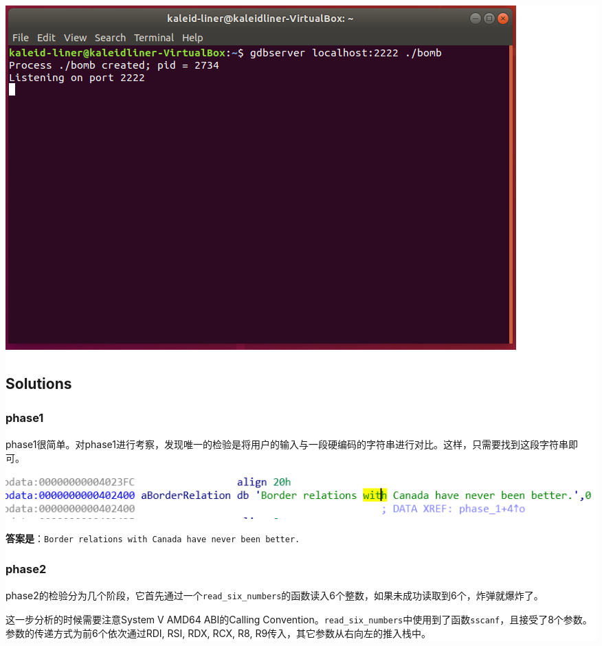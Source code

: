 ![gdbserver](assets/gdbserver.png)

## Solutions

### phase1

phase1很简单。对phase1进行考察，发现唯一的检验是将用户的输入与一段硬编码的字符串进行对比。这样，只需要找到这段字符串即可。

![phase1](assets/phase1.png)

**答案是**：`Border relations with Canada have never been better.`

### phase2

phase2的检验分为几个阶段，它首先通过一个`read_six_numbers`的函数读入6个整数，如果未成功读取到6个，炸弹就爆炸了。

这一步分析的时候需要注意System V AMD64 ABI的Calling Convention。`read_six_numbers`中使用到了函数`sscanf`，且接受了8个参数。参数的传递方式为前6个依次通过RDI, RSI, RDX, RCX, R8, R9传入，其它参数从右向左的推入栈中。
